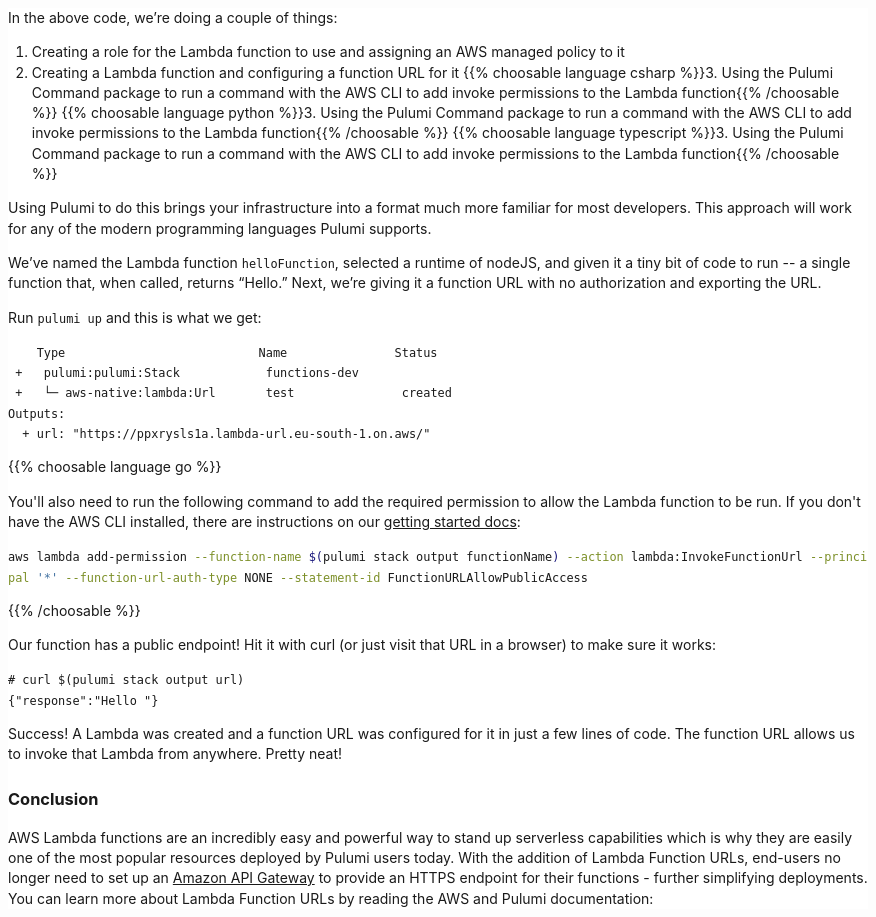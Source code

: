 In the above code, we’re doing a couple of things:

1. Creating a role for the Lambda function to use and assigning an AWS managed policy to it
1. Creating a Lambda function and configuring a function URL for it
{{% choosable language csharp %}}3. Using the Pulumi Command package to run a command with the AWS CLI to add invoke permissions to the Lambda function{{% /choosable %}} {{% choosable language python %}}3. Using the Pulumi Command package to run a command with the AWS CLI to add invoke permissions to the Lambda function{{% /choosable %}} {{% choosable language typescript %}}3. Using the Pulumi Command package to run a command with the AWS CLI to add invoke permissions to the Lambda function{{% /choosable %}}

Using Pulumi to do this brings your infrastructure into a format much more familiar for most developers. This approach will work for any of the modern programming languages Pulumi supports.

We’ve named the Lambda function `helloFunction`, selected a runtime of nodeJS, and given it a tiny bit of code to run -- a single function that, when called, returns “Hello.” Next, we’re giving it a function URL with no authorization and exporting the URL.

Run `pulumi up` and this is what we get:

```
    Type                           Name               Status
 +   pulumi:pulumi:Stack            functions-dev
 +   └─ aws-native:lambda:Url       test               created
Outputs:
  + url: "https://ppxrysls1a.lambda-url.eu-south-1.on.aws/"
```

{{% choosable language go %}}

You'll also need to run the following command to add the required permission to allow the Lambda function to be run. If you don't have the AWS CLI installed, there are instructions on our [getting started docs](/docs/clouds/aws/get-started/):

```bash
aws lambda add-permission --function-name $(pulumi stack output functionName) --action lambda:InvokeFunctionUrl --principal '*' --function-url-auth-type NONE --statement-id FunctionURLAllowPublicAccess
```

{{% /choosable %}}

Our function has a public endpoint! Hit it with curl (or just visit that URL in a browser) to make sure it works:

```
# curl $(pulumi stack output url)
{"response":"Hello "}
```

Success! A Lambda was created and a function URL was configured for it in just a few lines of code. The function URL allows us to invoke that Lambda from anywhere. Pretty neat!

### Conclusion

AWS Lambda functions are an incredibly easy and powerful way to stand up serverless capabilities which is why they are easily one of the most popular resources deployed by Pulumi users today. With the addition of Lambda Function URLs, end-users no longer need to set up an [Amazon API Gateway](https://aws.amazon.com/api-gateway) to provide an HTTPS endpoint for their functions - further simplifying deployments. You can learn more about Lambda Function URLs by reading the AWS and Pulumi documentation:
